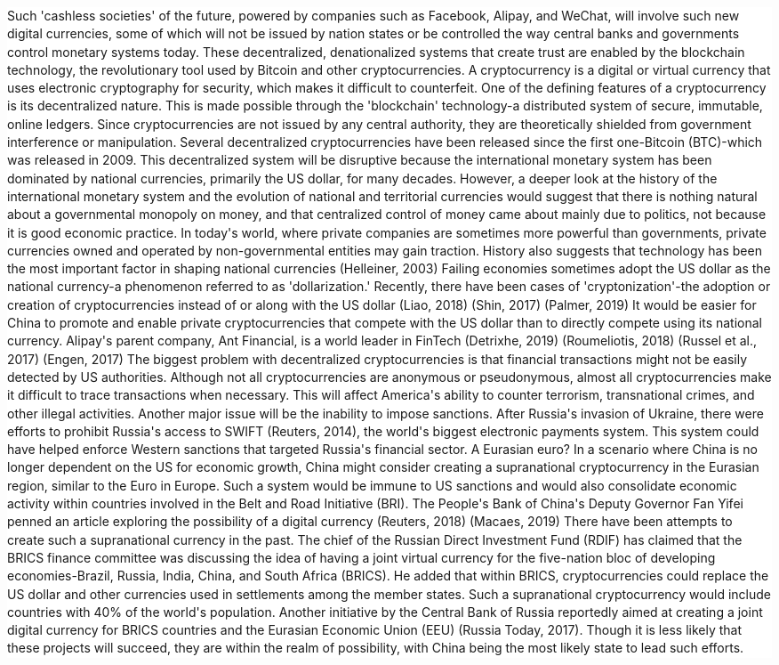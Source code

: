 Such 'cashless societies' of the future, powered by companies such as Facebook, Alipay, and WeChat, will involve such new digital currencies, some of which will not be issued by nation states or be controlled the way central banks and governments control monetary systems today. These decentralized, denationalized systems that create trust are enabled by the blockchain technology, the revolutionary tool used by Bitcoin and other cryptocurrencies. A cryptocurrency is a digital or virtual currency that uses electronic cryptography for security, which makes it difficult to counterfeit. One of the defining features of a cryptocurrency is its decentralized nature. This is made possible through the 'blockchain' technology-a distributed system of secure, immutable, online ledgers. Since cryptocurrencies are not issued by any central authority, they are theoretically shielded from government interference or manipulation. Several decentralized cryptocurrencies have been released since the first one-Bitcoin (BTC)-which was released in 2009.
This decentralized system will be disruptive because the international monetary system has been dominated by national currencies, primarily the US dollar, for many decades. However, a deeper look at the history of the international monetary system and the evolution of national and territorial currencies would suggest that there is nothing natural about a governmental monopoly on money, and that centralized control of money came about mainly due to politics, not because it is good economic practice. In today's world, where private companies are sometimes more powerful than governments, private currencies owned and operated by non-governmental entities may gain traction. History also suggests that technology has been the most important factor in shaping national currencies 
(Helleiner, 2003)
Failing economies sometimes adopt the US dollar as the national currency-a phenomenon referred to as 'dollarization.' Recently, there have been cases of 'cryptonization'-the adoption or creation of cryptocurrencies instead of or along with the US dollar 
(Liao, 2018)
(Shin, 2017)
(Palmer, 2019)
It would be easier for China to promote and enable private cryptocurrencies that compete with the US dollar than to directly compete using its national currency. Alipay's parent company, Ant Financial, is a world leader in FinTech 
(Detrixhe, 2019)
(Roumeliotis, 2018)
(Russel et al., 2017)
(Engen, 2017)
The biggest problem with decentralized cryptocurrencies is that financial transactions might not be easily detected by US authorities. Although not all cryptocurrencies are anonymous or pseudonymous, almost all cryptocurrencies make it difficult to trace transactions when necessary. This will affect America's ability to counter terrorism, transnational crimes, and other illegal activities. Another major issue will be the inability to impose sanctions. After Russia's invasion of Ukraine, there were efforts to prohibit Russia's access to SWIFT (Reuters, 2014), the world's biggest electronic payments system. This system could have helped enforce Western sanctions that targeted Russia's financial sector. A Eurasian euro?
In a scenario where China is no longer dependent on the US for economic growth, China might consider creating a supranational cryptocurrency in the Eurasian region, similar to the Euro in Europe. Such a system would be immune to US sanctions and would also consolidate economic activity within countries involved in the Belt and Road Initiative (BRI).
The People's Bank of China's Deputy Governor Fan Yifei penned an article exploring the possibility of a digital currency 
(Reuters, 2018)
(Macaes, 2019)
There have been attempts to create such a supranational currency in the past. The chief of the Russian Direct Investment Fund (RDIF) has claimed that the BRICS finance committee was discussing the idea of having a joint virtual currency for the five-nation bloc of developing economies-Brazil, Russia, India, China, and South Africa (BRICS). He added that within BRICS, cryptocurrencies could replace the US dollar and other currencies used in settlements among the member states. Such a supranational cryptocurrency would include countries with 40% of the world's population. Another initiative by the Central Bank of Russia reportedly aimed at creating a joint digital currency for BRICS countries and the Eurasian Economic Union (EEU) (Russia Today, 2017). Though it is less likely that these projects will succeed, they are within the realm of possibility, with China being the most likely state to lead such efforts.